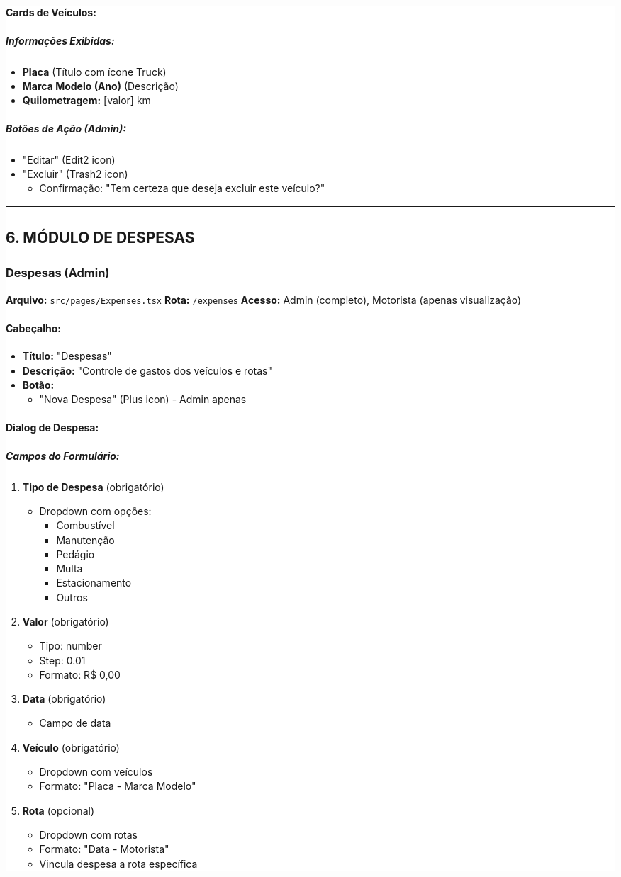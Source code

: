 #### Cards de Veículos:

##### Informações Exibidas:
- **Placa** (Título com ícone Truck)
- **Marca Modelo (Ano)** (Descrição)
- **Quilometragem:** [valor] km

##### Botões de Ação (Admin):
- "Editar" (Edit2 icon)
- "Excluir" (Trash2 icon)
  - Confirmação: "Tem certeza que deseja excluir este veículo?"

---

## 6. MÓDULO DE DESPESAS

### Despesas (Admin)
**Arquivo:** `src/pages/Expenses.tsx`
**Rota:** `/expenses`
**Acesso:** Admin (completo), Motorista (apenas visualização)

#### Cabeçalho:
- **Título:** "Despesas"
- **Descrição:** "Controle de gastos dos veículos e rotas"
- **Botão:**
  - "Nova Despesa" (Plus icon) - Admin apenas

#### Dialog de Despesa:

##### Campos do Formulário:
1. **Tipo de Despesa** (obrigatório)
   - Dropdown com opções:
     - Combustível
     - Manutenção
     - Pedágio
     - Multa
     - Estacionamento
     - Outros

2. **Valor** (obrigatório)
   - Tipo: number
   - Step: 0.01
   - Formato: R$ 0,00

3. **Data** (obrigatório)
   - Campo de data

4. **Veículo** (obrigatório)
   - Dropdown com veículos
   - Formato: "Placa - Marca Modelo"

5. **Rota** (opcional)
   - Dropdown com rotas
   - Formato: "Data - Motorista"
   - Vincula despesa a rota específica
